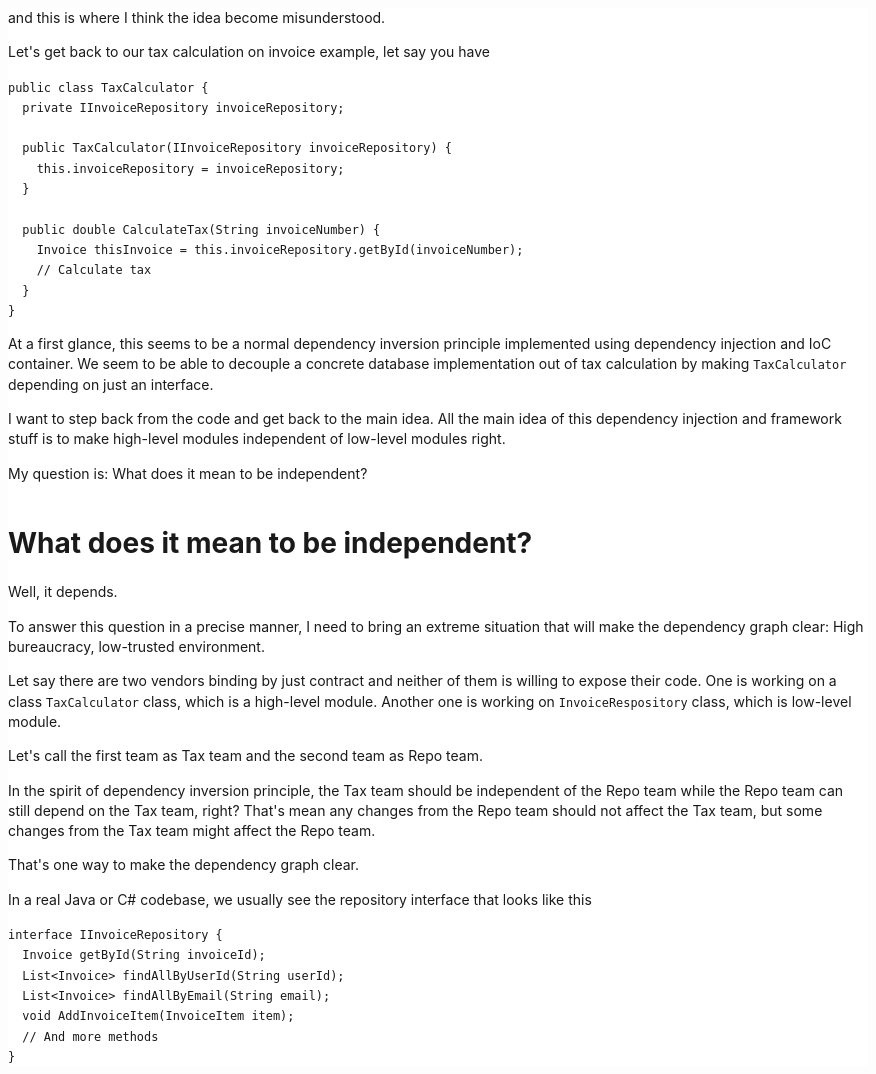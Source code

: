 and this is where I think the idea become misunderstood.

Let's get back to our tax calculation on invoice example, let say you have

```Csharp
public class TaxCalculator {
  private IInvoiceRepository invoiceRepository;

  public TaxCalculator(IInvoiceRepository invoiceRepository) {
    this.invoiceRepository = invoiceRepository;
  }

  public double CalculateTax(String invoiceNumber) {
    Invoice thisInvoice = this.invoiceRepository.getById(invoiceNumber);
    // Calculate tax
  }
}
```

At a first glance, this seems to be a normal dependency inversion principle implemented using dependency injection and IoC container. We seem to be able to decouple a concrete database implementation out of tax calculation by making `TaxCalculator` depending on just an interface.

I want to step back from the code and get back to the main idea. All the main idea of this dependency injection and framework stuff is to make high-level modules independent of low-level modules right.

My question is: What does it mean to be independent?

# What does it mean to be independent?

Well, it depends.

To answer this question in a precise manner, I need to bring an extreme situation that will make the dependency graph clear: High bureaucracy, low-trusted environment.

Let say there are two vendors binding by just contract and neither of them is willing to expose their code. One is working on a class `TaxCalculator` class, which is a high-level module. Another one is working on `InvoiceRespository` class, which is low-level module.

Let's call the first team as Tax team and the second team as Repo team.

In the spirit of dependency inversion principle, the Tax team should be independent of the Repo team while the Repo team can still depend on the Tax team, right? That's mean any changes from the Repo team should not affect the Tax team, but some changes from the Tax team might affect the Repo team.

That's one way to make the dependency graph clear.

In a real Java or C# codebase, we usually see the repository interface that looks like this

```Csharp
interface IInvoiceRepository {
  Invoice getById(String invoiceId);
  List<Invoice> findAllByUserId(String userId);
  List<Invoice> findAllByEmail(String email);
  void AddInvoiceItem(InvoiceItem item);
  // And more methods
}
```
